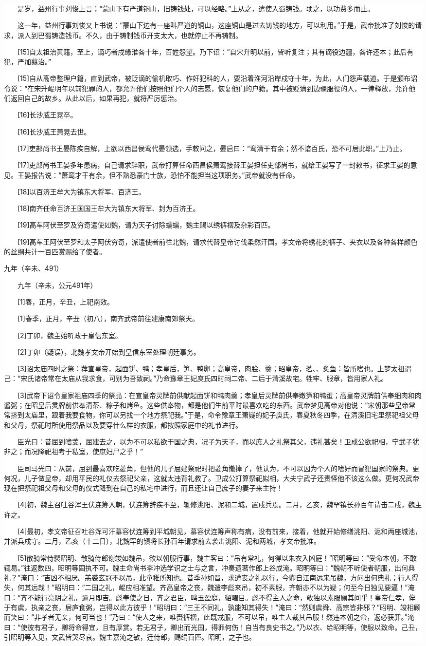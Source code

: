 

　　是岁，益州行事刘悛上言；“蒙山下有严道铜山，旧铸钱处，可以经略。”上从之，遣使入蜀铸钱。顷之，以功费多而止。

　　这一年，益州行事刘悛又上书说：“蒙山下边有一座叫严道的铜山，这座铜山是过去铸钱的地方，可以利用。”于是，武帝批准了刘悛的请求，派人到巴蜀铸造钱币。不久，由于铸制钱币开支太大，也就停止不再铸制。

　　[15]自太祖治黄籍，至上，谪巧者戍缘淮各十年，百姓怨望。乃下诏：“自宋升明以前，皆听复注；其有谪役边疆，各许还本；此后有犯，严加翦治。”

　　[15]自从高帝整理户籍，直到武帝，被贬谪的偷机取巧、作奸犯科的人，要沿着淮河沿岸戍守十年，为此，人们怨声载道。于是颁布诏令说：“在宋升崐明年以前犯罪的人，都允许他们按照他们个人的志愿，恢复他们的户籍。其中被贬谪到边疆服役的人，一律释放，允许他们返回自己的故乡。从此以后，如果再犯，就将严厉惩治。

　　[16]长沙威王晃卒。

　　[16]长沙威王萧晃去世。

　　[17]吏部尚书王晏陈疾自解，上欲以西昌侯鸾代晏领选，手敕问之，晏启曰：“鸾清干有余；然不谙百氏，恐不可居此职。”上乃止。

　　[17]吏部尚书王晏多年患病，自己请求辞职，武帝打算任命西昌侯萧鸾接替王晏担任吏部尚书，就给王晏写了一封敕书，征求王晏的意见。王晏报告说：“萧鸾才干有余，但不熟悉豪门士族，恐怕不能担当这项职务。”武帝就没有任命。

　　[18]以百济王牟大为镇东大将军、百济王。

　　[18]南齐任命百济王国国王牟大为镇东大将军、封为百济王。

　　[19]高车阿伏至罗及穷奇遣使如魏，请为天子讨除蠕蠕，魏主赐以绣裤褶及杂彩百匹。

　　[19]高车王阿伏至罗和太子阿伏穷奇，派遣使者前往北魏，请求代替皇帝讨伐柔然汗国。孝文帝将绣花的裤子、夹衣以及各种各样颜色的丝绸共计一百匹赏赐给了使者。

九年（辛未、491）

　　九年（辛未，公元491年）

　　[1]春，正月，辛丑，上祀南效。

　　[1]春季，正月，辛丑（初八），南齐武帝前往建康南郊祭天。

　　[2]丁卯，魏主始听政于皇信东室。

　　[2]丁卯（疑误），北魏孝文帝开始到皇信东室处理朝廷事务。

　　[3]诏太庙四时之祭：荐宣皇帝，起面饼、鸭；孝皇后，笋、鸭卵；高皇帝，肉脍、羹；昭皇帝，茗、、炙鱼：皆所嗜也。上梦太祖谓己：“宋氏诸帝常在太庙从我求食，可别为吾致祠。”乃命豫章王妃庾氏四时祠二帝、二后于清溪故宅。牲牢、服章，皆用家人礼。

　　[3]武帝下诏令皇家祖庙四季的祭品：在宣皇帝灵牌前供献起面饼和鸭肉羹；孝皇后灵牌前供奉嫩笋和鸭蛋；高皇帝灵牌前供奉细肉和肉酱粥；在昭皇后灵牌前供奉清茶、粽子和烤鱼。这些供奉物，都是他们生前平时最喜欢吃的东西。武帝梦见高帝对他说：“宋朝那些皇帝常常挤到太庙里，跟着我要食物，你可以另找一个地方祭祀我。”于是，命令豫章王萧嶷的妃子庾氏，春夏秋冬四季，在清溪旧宅里祭祀祖父母和父母，祭祀时所使用祭品以及要穿什么样的衣服，都按照家庭中的礼节进行。

　　臣光曰：昔屈到嗜芰，屈建去之，以为不可以私欲干国之典，况子为天子，而以庶人之礼祭其父，违礼甚矣！卫成公欲祀相，宁武子犹非之；而况降祀祖考于私室，使庶妇尸之乎！”

　　臣司马光曰：从前，屈到最喜欢吃菱角，但他的儿子屈建祭祀时把菱角撤掉了，他认为，不可以因为个人的嗜好而冒犯国家的祭典。更何况，儿子做皇帝，却用平民的礼仪去祭祀父亲，这就太违背礼教了。卫成公打算祭祀姒相，大夫宁武子还责怪他不该这么做。更何况武帝现在把祭祀祖父母和父母的仪式降到在自己的私宅中进行，而且还让自己庶子的妻子来主持！

　　[4]初，魏主召吐谷浑王伏连筹入朝，伏连筹辞疾不至，辄修洮阳、泥和二城，置戍兵焉。二月，乙亥，魏罕镇长孙百年请击二戍，魏主许之。

　　[4]最初，孝文帝征召吐谷浑可汗慕容伏连筹到平城朝见，慕容伏连筹声称有病，没有前来，接着，他就开始修缮洮阳、泥和两座城池，并派兵戍守。二月，乙亥（十二日），北魏罕的镇将长孙百年请求前去袭击洮阳、泥和两城，孝文帝批准。

　　[5]散骑常侍裴昭明、散骑侍郎谢竣如魏吊，欲以朝服行事，魏主客曰：“吊有常礼，何得以朱衣入凶庭！”昭明等曰：“受命本朝，不敢辄易。”往返数四，昭明等固执不可。魏主命尚书李冲选学识之士与之言，冲奏遗著作郎上谷成淹。昭明等曰：“魏朝不听使者朝服，出何典礼？”淹曰：“吉凶不相厌。羔裘玄冠不以吊，此童稚所知也。昔季孙如晋，求遭丧之礼以行。今卿自江南远来吊魏，方问出何典礼；行人得失，何其远哉！”昭明曰：“二国之礼，崐应相准望。齐高皇帝之丧，魏遣李彪来吊，初不素服，齐朝亦不以为疑；何至今日独见要逼！”淹曰：“齐不能行亮阴之礼，逾月即吉。彪奉使之日，齐之君臣，鸣玉盈庭，貂曜目。彪不得主人之命，敢独以素服厕其间乎！皇帝仁孝，侔于有虞，执亲之丧，居庐食粥，岂得以此方彼乎！”昭明曰：“三王不同礼，孰能知其得失！”淹曰：“然则虞舜、高宗皆非邪？”昭明、竣相顾而笑曰：“非孝者无亲，何可当也！”乃曰：“使人之来，唯赍裤褶，此既戎服，不可以吊，唯主人裁其吊服！然违本朝之命，返必获罪。”淹曰：“使彼有君子，卿将命得宜，且有厚赏。若无君子，卿出而光国，得罪何伤！自当有良史书之。”乃以衣、给昭明等，使服以致命。己丑，引昭明等入见，文武皆哭尽哀。魏主嘉淹之敏，迁侍郎，赐绢百匹。昭明，之子也。

